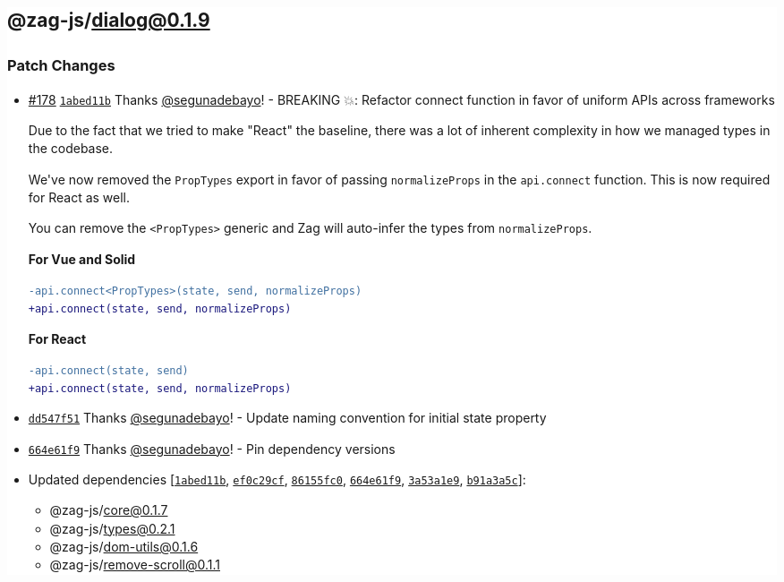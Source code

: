 ## @zag-js/dialog@0.1.9

### Patch Changes

-   [#178](https://github.com/chakra-ui/zag/pull/178)
    [`1abed11b`](https://github.com/chakra-ui/zag/commit/1abed11bda7fc56fd3f77c3b842e89a934ee3253) Thanks
    [@segunadebayo](https://github.com/segunadebayo)! - BREAKING 💥: Refactor connect function in favor of uniform APIs
    across frameworks

    Due to the fact that we tried to make "React" the baseline, there was a lot of inherent complexity in how we managed
    types in the codebase.

    We've now removed the `PropTypes` export in favor of passing `normalizeProps` in the `api.connect` function. This is
    now required for React as well.

    You can remove the `<PropTypes>` generic and Zag will auto-infer the types from `normalizeProps`.

    **For Vue and Solid**

    ```diff
    -api.connect<PropTypes>(state, send, normalizeProps)
    +api.connect(state, send, normalizeProps)
    ```

    **For React**

    ```diff
    -api.connect(state, send)
    +api.connect(state, send, normalizeProps)
    ```


-   [`dd547f51`](https://github.com/chakra-ui/zag/commit/dd547f512f503c8e68e178aca91ed27fd9c82b46) Thanks
    [@segunadebayo](https://github.com/segunadebayo)! - Update naming convention for initial state property


-   [`664e61f9`](https://github.com/chakra-ui/zag/commit/664e61f94844f0405b7e646e4a30b8f0f737f21c) Thanks
    [@segunadebayo](https://github.com/segunadebayo)! - Pin dependency versions

-   Updated dependencies \[[`1abed11b`](https://github.com/chakra-ui/zag/commit/1abed11bda7fc56fd3f77c3b842e89a934ee3253),
    [`ef0c29cf`](https://github.com/chakra-ui/zag/commit/ef0c29cfa874f2fc990872f319affae023bb7cd4),
    [`86155fc0`](https://github.com/chakra-ui/zag/commit/86155fc039cc90fc05c9ce024f8c799e03fde11d),
    [`664e61f9`](https://github.com/chakra-ui/zag/commit/664e61f94844f0405b7e646e4a30b8f0f737f21c),
    [`3a53a1e9`](https://github.com/chakra-ui/zag/commit/3a53a1e97306a9fedf1706b95f8e38b03750c2f3),
    [`b91a3a5c`](https://github.com/chakra-ui/zag/commit/b91a3a5cb56f4e25c46fdfcf8ff0fe0a41d75e66)]:
    -   @zag-js/core@0.1.7
    -   @zag-js/types@0.2.1
    -   @zag-js/dom-utils@0.1.6
    -   @zag-js/remove-scroll@0.1.1
